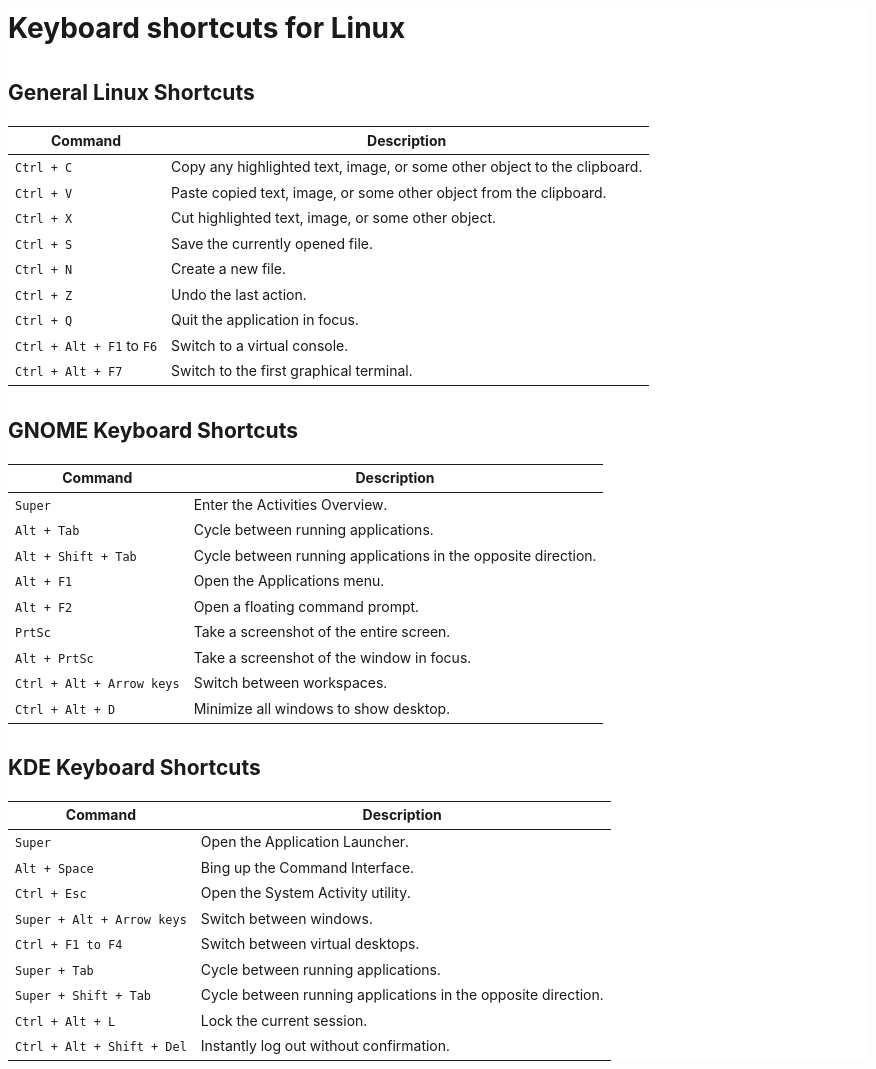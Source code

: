 # Keyboard shortcuts for Linux

## General Linux Shortcuts

| Command | Description |
|---------|-------------|
| `Ctrl + C` | Copy any highlighted text, image, or some other object to the clipboard. |
| `Ctrl + V` | Paste copied text, image, or some other object from the clipboard. |
| `Ctrl + X` | Cut highlighted text, image, or some other object. |
| `Ctrl + S` | Save the currently opened file. |
| `Ctrl + N` | Create a new file. |
| `Ctrl + Z` | Undo the last action. |
| `Ctrl + Q` | Quit the application in focus. |
| `Ctrl + Alt + F1` to `F6` | Switch to a virtual console. |
| `Ctrl + Alt + F7` | Switch to the first graphical terminal. |

## GNOME Keyboard Shortcuts

| Command | Description |
|---------|-------------|
| `Super` | Enter the Activities Overview. |
| `Alt + Tab` | Cycle between running applications. |
| `Alt + Shift + Tab` | Cycle between running applications in the opposite direction. |
| `Alt + F1` | Open the Applications menu. |
| `Alt + F2` | Open a floating command prompt. |
| `PrtSc` | Take a screenshot of the entire screen. |
| `Alt + PrtSc` | Take a screenshot of the window in focus. |
| `Ctrl + Alt + Arrow keys` | Switch between workspaces. |
| `Ctrl + Alt + D` | Minimize all windows to show desktop. |

## KDE Keyboard Shortcuts

| Command | Description |
|---------|-------------|
| `Super` | Open the Application Launcher. |
| `Alt + Space` | Bing up the Command Interface. |
| `Ctrl + Esc` | Open the System Activity utility. |
| `Super + Alt + Arrow keys` | Switch between windows. |
| `Ctrl + F1 to F4` | Switch between virtual desktops. |
| `Super + Tab` | Cycle between running applications. |
| `Super + Shift + Tab` | Cycle between running applications in the opposite direction. |
| `Ctrl + Alt + L` | Lock the current session. |
| `Ctrl + Alt + Shift + Del` | Instantly log out without confirmation. |